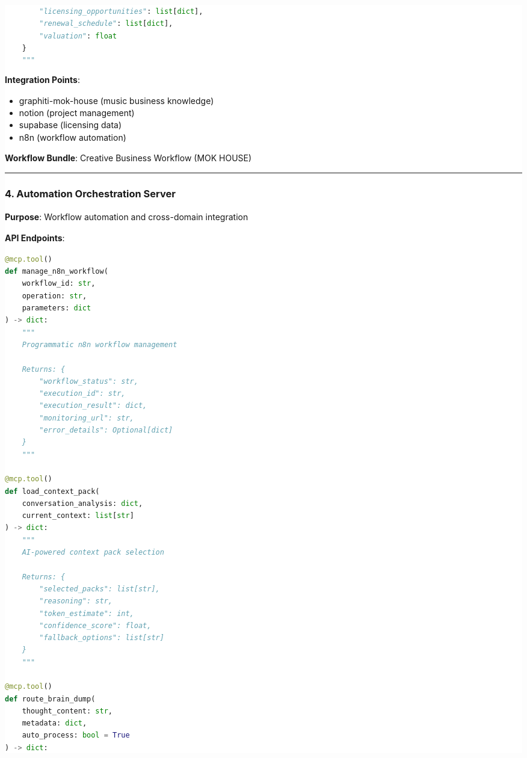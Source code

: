 ```python
        "licensing_opportunities": list[dict],
        "renewal_schedule": list[dict],
        "valuation": float
    }
    """
```

**Integration Points**:
- graphiti-mok-house (music business knowledge)
- notion (project management)
- supabase (licensing data)
- n8n (workflow automation)

**Workflow Bundle**: Creative Business Workflow (MOK HOUSE)

---

### 4. Automation Orchestration Server

**Purpose**: Workflow automation and cross-domain integration

**API Endpoints**:

```python
@mcp.tool()
def manage_n8n_workflow(
    workflow_id: str,
    operation: str,
    parameters: dict
) -> dict:
    """
    Programmatic n8n workflow management

    Returns: {
        "workflow_status": str,
        "execution_id": str,
        "execution_result": dict,
        "monitoring_url": str,
        "error_details": Optional[dict]
    }
    """

@mcp.tool()
def load_context_pack(
    conversation_analysis: dict,
    current_context: list[str]
) -> dict:
    """
    AI-powered context pack selection

    Returns: {
        "selected_packs": list[str],
        "reasoning": str,
        "token_estimate": int,
        "confidence_score": float,
        "fallback_options": list[str]
    }
    """

@mcp.tool()
def route_brain_dump(
    thought_content: str,
    metadata: dict,
    auto_process: bool = True
) -> dict:
```